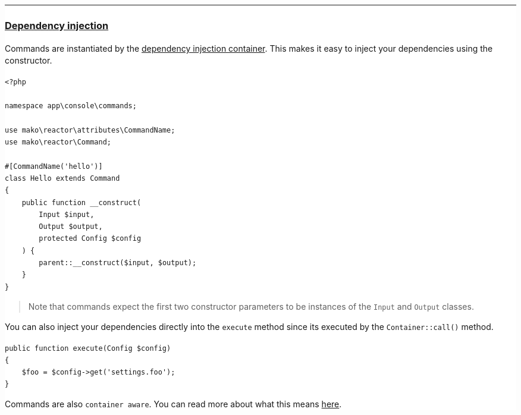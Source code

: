 --------------------------------------------------------

### <a id="dependency_injection" href="#dependency_injection">Dependency injection</a>

Commands are instantiated by the [dependency injection container](:base_url:/docs/:version:/getting-started:dependency-injection). This makes it easy to inject your dependencies using the constructor.

```
<?php

namespace app\console\commands;

use mako\reactor\attributes\CommandName;
use mako\reactor\Command;

#[CommandName('hello')]
class Hello extends Command
{
	public function __construct(
		Input $input, 
		Output $output, 
		protected Config $config
	) {
		parent::__construct($input, $output);
	}
}
```

> Note that commands expect the first two constructor parameters to be instances of the `Input` and `Output` classes.

You can also inject your dependencies directly into the `execute` method since its executed by the `Container::call()` method.

```
public function execute(Config $config)
{
	$foo = $config->get('settings.foo');
}
```

Commands are also `container aware`. You can read more about what this means [here](:base_url:/docs/:version:/getting-started:dependency-injection#container-aware).
